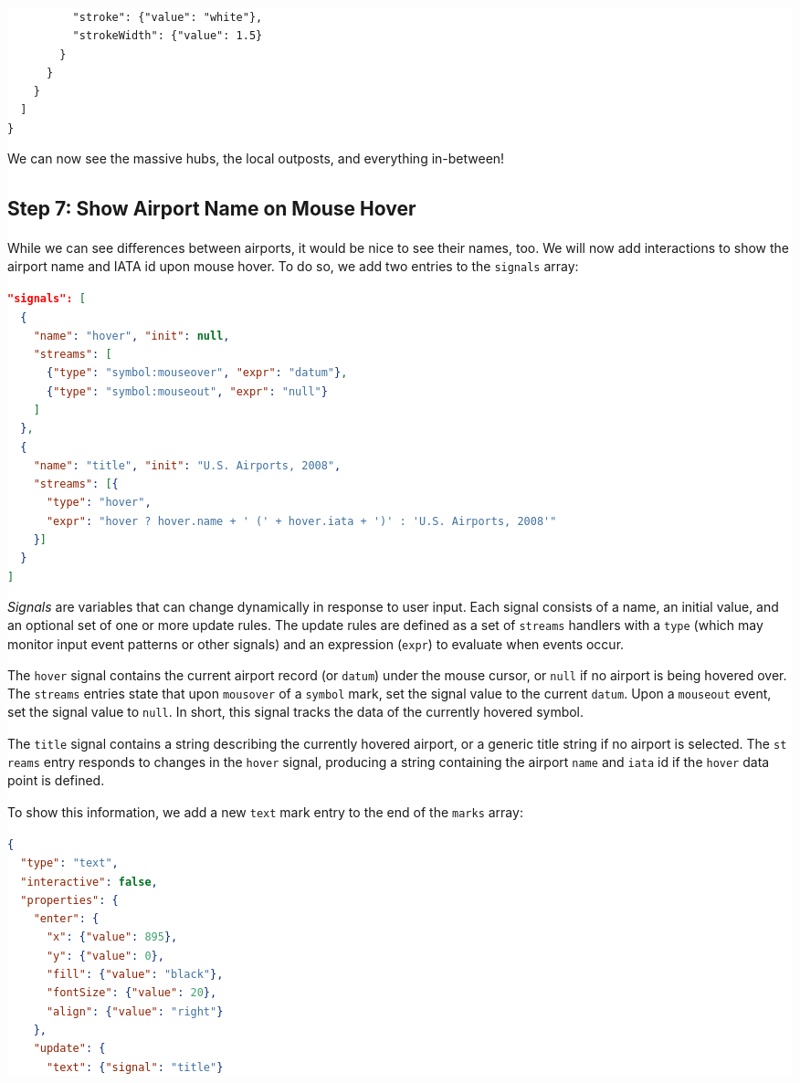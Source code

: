 ```!vega
          "stroke": {"value": "white"},
          "strokeWidth": {"value": 1.5}
        }
      }
    }
  ]
}
```

We can now see the massive hubs, the local outposts, and everything in-between!

## Step 7: Show Airport Name on Mouse Hover

While we can see differences between airports, it would be nice to see their names, too. We will now add interactions to show the airport name and IATA id upon mouse hover. To do so, we add two entries to the `signals` array:

```json
"signals": [
  {
    "name": "hover", "init": null,
    "streams": [
      {"type": "symbol:mouseover", "expr": "datum"},
      {"type": "symbol:mouseout", "expr": "null"}
    ]
  },
  {
    "name": "title", "init": "U.S. Airports, 2008",
    "streams": [{
      "type": "hover", 
      "expr": "hover ? hover.name + ' (' + hover.iata + ')' : 'U.S. Airports, 2008'"
    }]
  }
]
```

_Signals_ are variables that can change dynamically in response to user input. Each signal consists of a name, an initial value, and an optional set of one or more update rules. The update rules are defined as a set of `streams` handlers with a `type` (which may monitor input event patterns or other signals) and an expression (`expr`) to evaluate when events occur.

The `hover` signal contains the current airport record (or `datum`) under the mouse cursor, or `null` if no airport is being hovered over. The `streams` entries state that upon `mousover` of a `symbol` mark, set the signal value to the current `datum`. Upon a `mouseout` event, set the signal value to `null`. In short, this signal tracks the data of the currently hovered symbol.

The `title` signal contains a string describing the currently hovered airport, or a generic title string if no airport is selected. The `streams` entry responds to changes in the `hover` signal, producing a string containing the airport `name` and `iata` id if the `hover` data point is defined.

To show this information, we add a new `text` mark entry to the end of the `marks` array:

```json
{
  "type": "text",
  "interactive": false,
  "properties": {
    "enter": {
      "x": {"value": 895},
      "y": {"value": 0},
      "fill": {"value": "black"},
      "fontSize": {"value": 20},
      "align": {"value": "right"}
    },
    "update": {
      "text": {"signal": "title"}
```